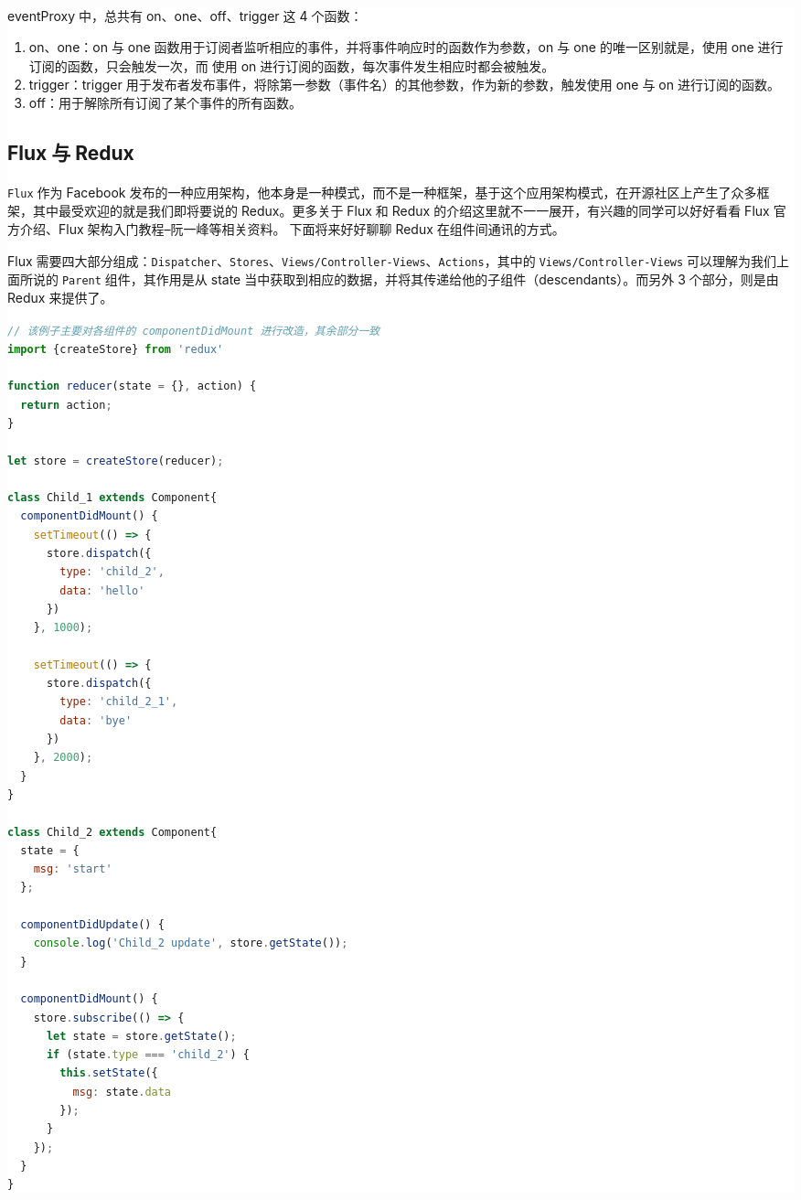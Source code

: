 eventProxy 中，总共有 on、one、off、trigger 这 4 个函数：

1. on、one：on 与 one 函数用于订阅者监听相应的事件，并将事件响应时的函数作为参数，on 与 one 的唯一区别就是，使用 one 进行订阅的函数，只会触发一次，而 使用 on 进行订阅的函数，每次事件发生相应时都会被触发。
2. trigger：trigger 用于发布者发布事件，将除第一参数（事件名）的其他参数，作为新的参数，触发使用 one 与 on 进行订阅的函数。
3. off：用于解除所有订阅了某个事件的所有函数。

## Flux 与 Redux

`Flux` 作为 Facebook 发布的一种应用架构，他本身是一种模式，而不是一种框架，基于这个应用架构模式，在开源社区上产生了众多框架，其中最受欢迎的就是我们即将要说的 Redux。更多关于 Flux 和 Redux 的介绍这里就不一一展开，有兴趣的同学可以好好看看 Flux 官方介绍、Flux 架构入门教程–阮一峰等相关资料。
下面将来好好聊聊 Redux 在组件间通讯的方式。

Flux 需要四大部分组成：`Dispatcher`、`Stores`、`Views/Controller-Views`、`Actions`，其中的 `Views/Controller-Views` 可以理解为我们上面所说的 `Parent` 组件，其作用是从 state 当中获取到相应的数据，并将其传递给他的子组件（descendants）。而另外 3 个部分，则是由 Redux 来提供了。

``` js
// 该例子主要对各组件的 componentDidMount 进行改造，其余部分一致
import {createStore} from 'redux'

function reducer(state = {}, action) {
  return action;
}

let store = createStore(reducer);

class Child_1 extends Component{
  componentDidMount() {
    setTimeout(() => {
      store.dispatch({
        type: 'child_2',
        data: 'hello'
      })
    }, 1000);

    setTimeout(() => {
      store.dispatch({
        type: 'child_2_1',
        data: 'bye'
      })
    }, 2000);
  }
}

class Child_2 extends Component{
  state = {
    msg: 'start'
  };

  componentDidUpdate() {
    console.log('Child_2 update', store.getState());
  }

  componentDidMount() {
    store.subscribe(() => {
      let state = store.getState();
      if (state.type === 'child_2') {
        this.setState({
          msg: state.data
        });
      }
    });
  }
}

```